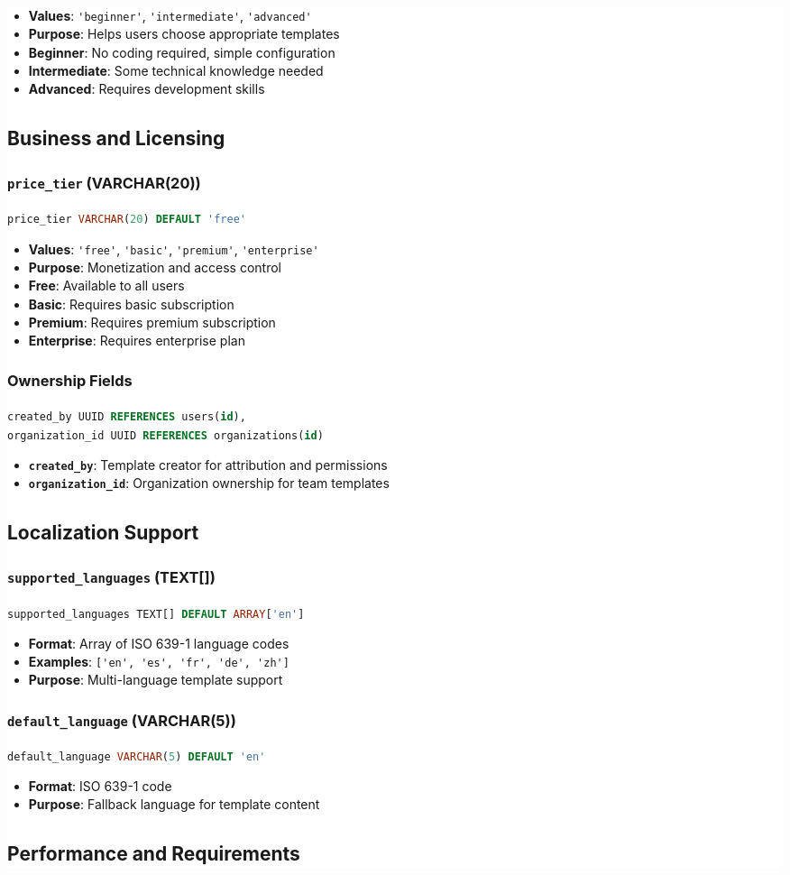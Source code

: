 - **Values**: `'beginner'`, `'intermediate'`, `'advanced'`
- **Purpose**: Helps users choose appropriate templates
- **Beginner**: No coding required, simple configuration
- **Intermediate**: Some technical knowledge needed
- **Advanced**: Requires development skills

## **Business and Licensing**

### **`price_tier` (VARCHAR(20))**

```sql
price_tier VARCHAR(20) DEFAULT 'free'
```

- **Values**: `'free'`, `'basic'`, `'premium'`, `'enterprise'`
- **Purpose**: Monetization and access control
- **Free**: Available to all users
- **Basic**: Requires basic subscription
- **Premium**: Requires premium subscription
- **Enterprise**: Requires enterprise plan

### **Ownership Fields**

```sql
created_by UUID REFERENCES users(id),
organization_id UUID REFERENCES organizations(id)
```

- **`created_by`**: Template creator for attribution and permissions
- **`organization_id`**: Organization ownership for team templates

## **Localization Support**

### **`supported_languages` (TEXT[])**

```sql
supported_languages TEXT[] DEFAULT ARRAY['en']
```

- **Format**: Array of ISO 639-1 language codes
- **Examples**: `['en', 'es', 'fr', 'de', 'zh']`
- **Purpose**: Multi-language template support

### **`default_language` (VARCHAR(5))**

```sql
default_language VARCHAR(5) DEFAULT 'en'
```

- **Format**: ISO 639-1 code
- **Purpose**: Fallback language for template content

## **Performance and Requirements**
